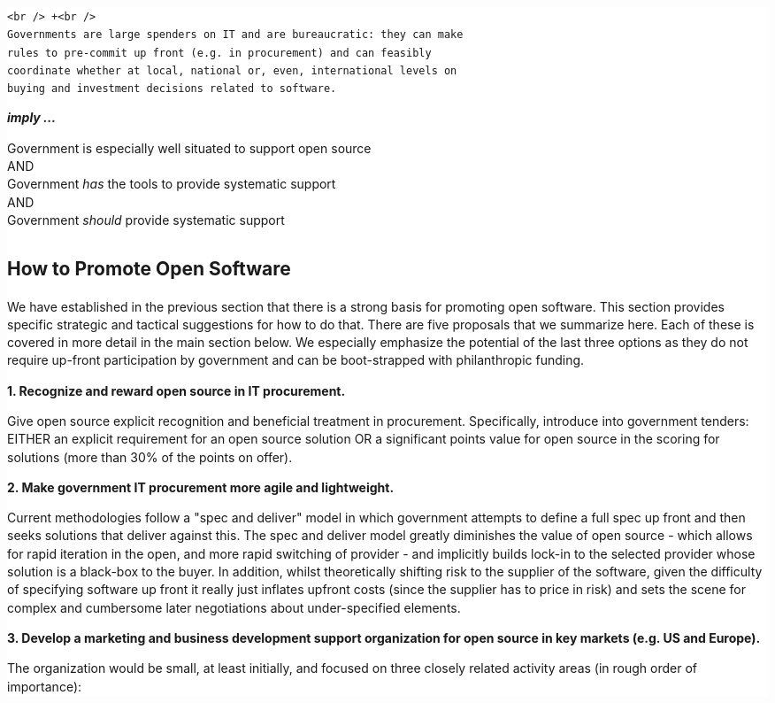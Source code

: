     <br /> +<br />
    Governments are large spenders on IT and are bureaucratic: they can make
    rules to pre-commit up front (e.g. in procurement) and can feasibly
    coordinate whether at local, national or, even, international levels on
    buying and investment decisions related to software.
  </p>
  <p>
    <strong>
      <em>imply ...</em>
    </strong>
  </p>
  <p>
    Government is especially well situated to support open source
    <br />
    AND
    <br />
    Government <em>has</em> the tools to provide systematic support
    <br />
    AND
    <br />
    Government <em>should</em> provide systematic support
  </p>
</div>

## How to Promote Open Software

We have established in the previous section that there is a strong basis for promoting open software. This section provides specific strategic and tactical suggestions for how to do that. There are five proposals that we summarize here. Each of these is covered in more detail in the main section below. We especially emphasize the potential of the last three options as they do not require up-front participation by government and can be boot-strapped with philanthropic funding.

**1. Recognize and reward open source in IT procurement.**

Give open source explicit recognition and beneficial treatment in procurement. Specifically, introduce into government tenders: EITHER an explicit requirement for an open source solution OR a significant points value for open source in the scoring for solutions (more than 30% of the points on offer).

**2. Make government IT procurement more agile and lightweight.**

Current methodologies follow a "spec and deliver" model in which government attempts to define a full spec up front and then seeks solutions that deliver against this. The spec and deliver model greatly diminishes the value of open source - which allows for rapid iteration in the open, and more rapid switching of provider - and implicitly builds lock-in to the selected provider whose solution is a black-box to the buyer. In addition, whilst theoretically shifting risk to the supplier of the software, given the difficulty of specifying software up front it really just inflates upfront costs (since the supplier has to price in risk) and sets the scene for complex and cumbersome later negotiations about under-specified elements.

**3. Develop a marketing and business development support organization for open source in key markets (e.g. US and Europe).**

The organization would be small, at least initially, and focused on three closely related activity areas (in rough order of importance):
